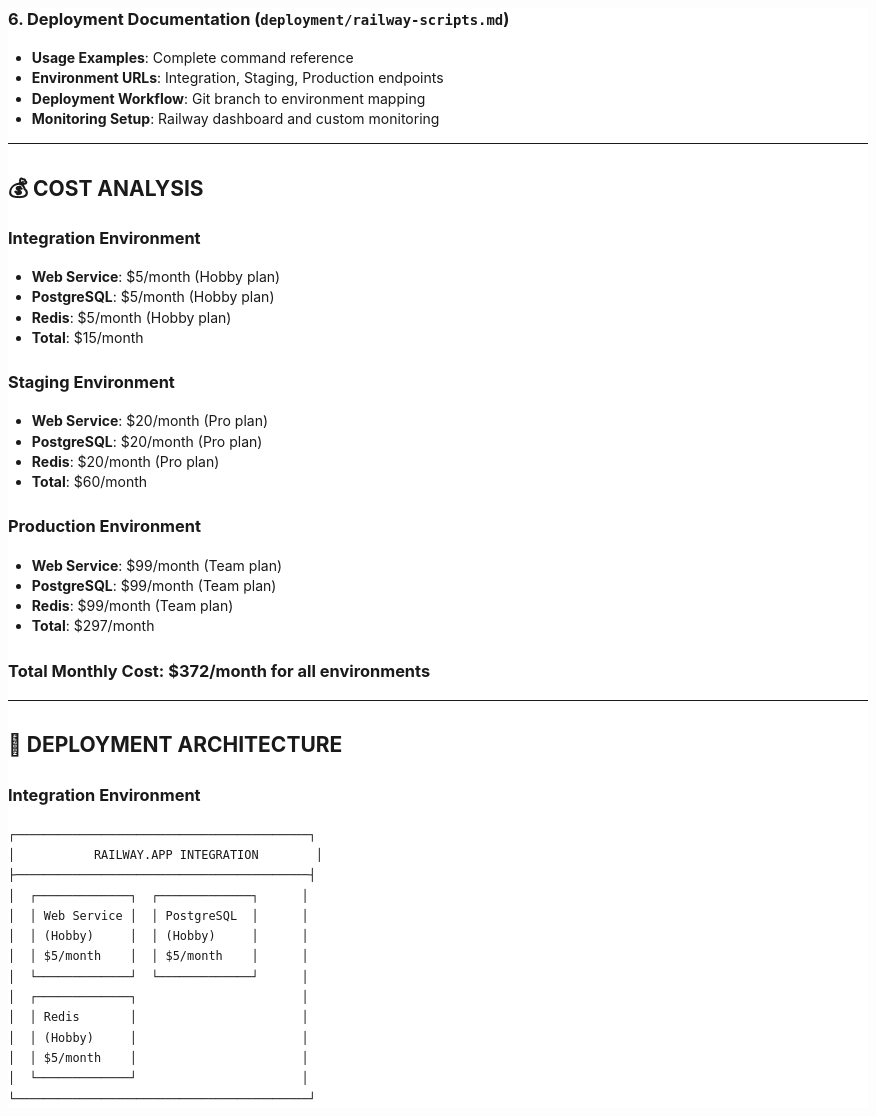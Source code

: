 ### **6. Deployment Documentation (`deployment/railway-scripts.md`)**
- **Usage Examples**: Complete command reference
- **Environment URLs**: Integration, Staging, Production endpoints
- **Deployment Workflow**: Git branch to environment mapping
- **Monitoring Setup**: Railway dashboard and custom monitoring

---

## **💰 COST ANALYSIS**

### **Integration Environment**
- **Web Service**: $5/month (Hobby plan)
- **PostgreSQL**: $5/month (Hobby plan)
- **Redis**: $5/month (Hobby plan)
- **Total**: $15/month

### **Staging Environment**
- **Web Service**: $20/month (Pro plan)
- **PostgreSQL**: $20/month (Pro plan)
- **Redis**: $20/month (Pro plan)
- **Total**: $60/month

### **Production Environment**
- **Web Service**: $99/month (Team plan)
- **PostgreSQL**: $99/month (Team plan)
- **Redis**: $99/month (Team plan)
- **Total**: $297/month

### **Total Monthly Cost**: $372/month for all environments

---

## **🚀 DEPLOYMENT ARCHITECTURE**

### **Integration Environment**
```
┌─────────────────────────────────────────┐
│           RAILWAY.APP INTEGRATION        │
├─────────────────────────────────────────┤
│  ┌─────────────┐  ┌─────────────┐      │
│  │ Web Service │  │ PostgreSQL  │      │
│  │ (Hobby)     │  │ (Hobby)     │      │
│  │ $5/month    │  │ $5/month    │      │
│  └─────────────┘  └─────────────┘      │
│  ┌─────────────┐                       │
│  │ Redis       │                       │
│  │ (Hobby)     │                       │
│  │ $5/month    │                       │
│  └─────────────┘                       │
└─────────────────────────────────────────┘
```
